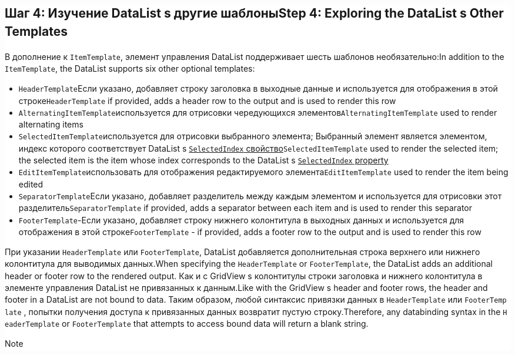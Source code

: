 
## <a name="step-4-exploring-the-datalist-s-other-templates"></a><span data-ttu-id="f8811-193">Шаг 4: Изучение DataList s другие шаблоны</span><span class="sxs-lookup"><span data-stu-id="f8811-193">Step 4: Exploring the DataList s Other Templates</span></span>

<span data-ttu-id="f8811-194">В дополнение к `ItemTemplate`, элемент управления DataList поддерживает шесть шаблонов необязательно:</span><span class="sxs-lookup"><span data-stu-id="f8811-194">In addition to the `ItemTemplate`, the DataList supports six other optional templates:</span></span>

- <span data-ttu-id="f8811-195">`HeaderTemplate`Если указано, добавляет строку заголовка в выходные данные и используется для отображения в этой строке</span><span class="sxs-lookup"><span data-stu-id="f8811-195">`HeaderTemplate` if provided, adds a header row to the output and is used to render this row</span></span>
- <span data-ttu-id="f8811-196">`AlternatingItemTemplate`используется для отрисовки чередующихся элементов</span><span class="sxs-lookup"><span data-stu-id="f8811-196">`AlternatingItemTemplate` used to render alternating items</span></span>
- <span data-ttu-id="f8811-197">`SelectedItemTemplate`используется для отрисовки выбранного элемента; Выбранный элемент является элементом, индекс которого соответствует DataList s [ `SelectedIndex` свойство](https://msdn.microsoft.com/en-US/library/system.web.ui.webcontrols.datalist.selectedindex.aspx)</span><span class="sxs-lookup"><span data-stu-id="f8811-197">`SelectedItemTemplate` used to render the selected item; the selected item is the item whose index corresponds to the DataList s [`SelectedIndex` property](https://msdn.microsoft.com/en-US/library/system.web.ui.webcontrols.datalist.selectedindex.aspx)</span></span>
- <span data-ttu-id="f8811-198">`EditItemTemplate`использовать для отображения редактируемого элемента</span><span class="sxs-lookup"><span data-stu-id="f8811-198">`EditItemTemplate` used to render the item being edited</span></span>
- <span data-ttu-id="f8811-199">`SeparatorTemplate`Если указано, добавляет разделитель между каждым элементом и используется для отрисовки этот разделитель</span><span class="sxs-lookup"><span data-stu-id="f8811-199">`SeparatorTemplate` if provided, adds a separator between each item and is used to render this separator</span></span>
- <span data-ttu-id="f8811-200">`FooterTemplate`-Если указано, добавляет строку нижнего колонтитула в выходных данных и используется для отображения в этой строке</span><span class="sxs-lookup"><span data-stu-id="f8811-200">`FooterTemplate` - if provided, adds a footer row to the output and is used to render this row</span></span>

<span data-ttu-id="f8811-201">При указании `HeaderTemplate` или `FooterTemplate`, DataList добавляется дополнительная строка верхнего или нижнего колонтитула для выводимых данных.</span><span class="sxs-lookup"><span data-stu-id="f8811-201">When specifying the `HeaderTemplate` or `FooterTemplate`, the DataList adds an additional header or footer row to the rendered output.</span></span> <span data-ttu-id="f8811-202">Как и с GridView s колонтитулы строки заголовка и нижнего колонтитула в элементе управления DataList не привязанных к данным.</span><span class="sxs-lookup"><span data-stu-id="f8811-202">Like with the GridView s header and footer rows, the header and footer in a DataList are not bound to data.</span></span> <span data-ttu-id="f8811-203">Таким образом, любой синтаксис привязки данных в `HeaderTemplate` или `FooterTemplate` , попытки получения доступа к привязанных данных возвратит пустую строку.</span><span class="sxs-lookup"><span data-stu-id="f8811-203">Therefore, any databinding syntax in the `HeaderTemplate` or `FooterTemplate` that attempts to access bound data will return a blank string.</span></span>

> [!NOTE]